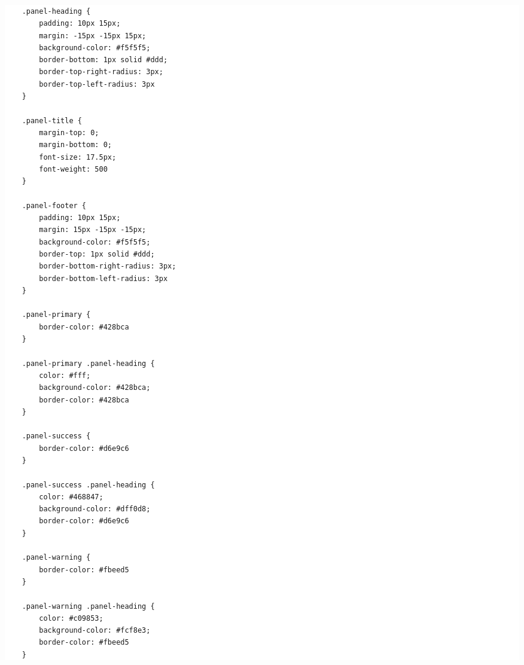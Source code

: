 		.panel-heading {
			padding: 10px 15px;
			margin: -15px -15px 15px;
			background-color: #f5f5f5;
			border-bottom: 1px solid #ddd;
			border-top-right-radius: 3px;
			border-top-left-radius: 3px
		}
		
		.panel-title {
			margin-top: 0;
			margin-bottom: 0;
			font-size: 17.5px;
			font-weight: 500
		}
		
		.panel-footer {
			padding: 10px 15px;
			margin: 15px -15px -15px;
			background-color: #f5f5f5;
			border-top: 1px solid #ddd;
			border-bottom-right-radius: 3px;
			border-bottom-left-radius: 3px
		}
		
		.panel-primary {
			border-color: #428bca
		}
		
		.panel-primary .panel-heading {
			color: #fff;
			background-color: #428bca;
			border-color: #428bca
		}
		
		.panel-success {
			border-color: #d6e9c6
		}
		
		.panel-success .panel-heading {
			color: #468847;
			background-color: #dff0d8;
			border-color: #d6e9c6
		}
		
		.panel-warning {
			border-color: #fbeed5
		}
		
		.panel-warning .panel-heading {
			color: #c09853;
			background-color: #fcf8e3;
			border-color: #fbeed5
		}
		